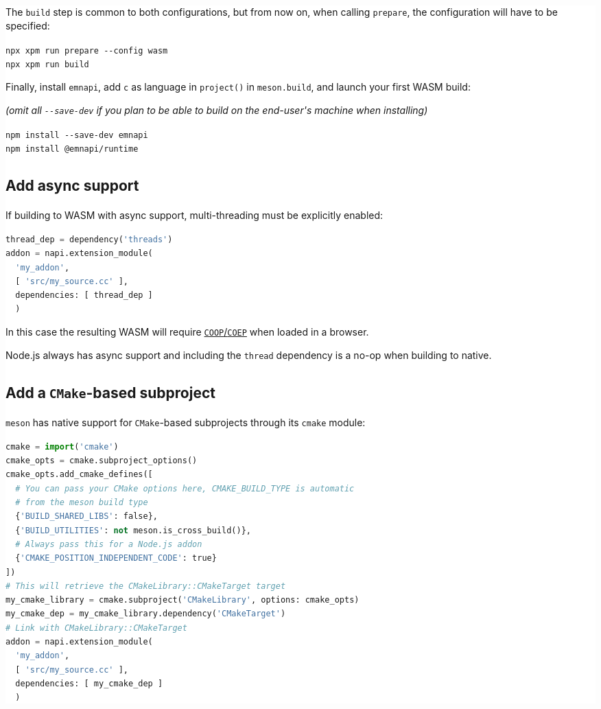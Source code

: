 The `build` step is common to both configurations, but from now on, when calling `prepare`, the configuration will have to be specified:

```shell
npx xpm run prepare --config wasm
npx xpm run build
```

Finally, install `emnapi`, add `c` as language in `project()` in `meson.build`, and launch your first WASM build:

*(omit all `--save-dev` if you plan to be able to build on the end-user's machine when installing)*

```shell
npm install --save-dev emnapi
npm install @emnapi/runtime
```

## Add async support

If building to WASM with async support, multi-threading must be explicitly enabled:
```python
thread_dep = dependency('threads')
addon = napi.extension_module(
  'my_addon',
  [ 'src/my_source.cc' ],
  dependencies: [ thread_dep ]
  )
```

In this case the resulting WASM will require [`COOP`/`COEP`](https://web.dev/articles/coop-coep) when loaded in a browser.

Node.js always has async support and including the `thread` dependency is a no-op when building to native.

## Add a `CMake`-based subproject

`meson` has native support for `CMake`-based subprojects through its `cmake` module:

```python
cmake = import('cmake')
cmake_opts = cmake.subproject_options()
cmake_opts.add_cmake_defines([
  # You can pass your CMake options here, CMAKE_BUILD_TYPE is automatic
  # from the meson build type
  {'BUILD_SHARED_LIBS': false},
  {'BUILD_UTILITIES': not meson.is_cross_build()},
  # Always pass this for a Node.js addon
  {'CMAKE_POSITION_INDEPENDENT_CODE': true}
])
# This will retrieve the CMakeLibrary::CMakeTarget target
my_cmake_library = cmake.subproject('CMakeLibrary', options: cmake_opts)
my_cmake_dep = my_cmake_library.dependency('CMakeTarget')
# Link with CMakeLibrary::CMakeTarget
addon = napi.extension_module(
  'my_addon',
  [ 'src/my_source.cc' ],
  dependencies: [ my_cmake_dep ]
  )
```
